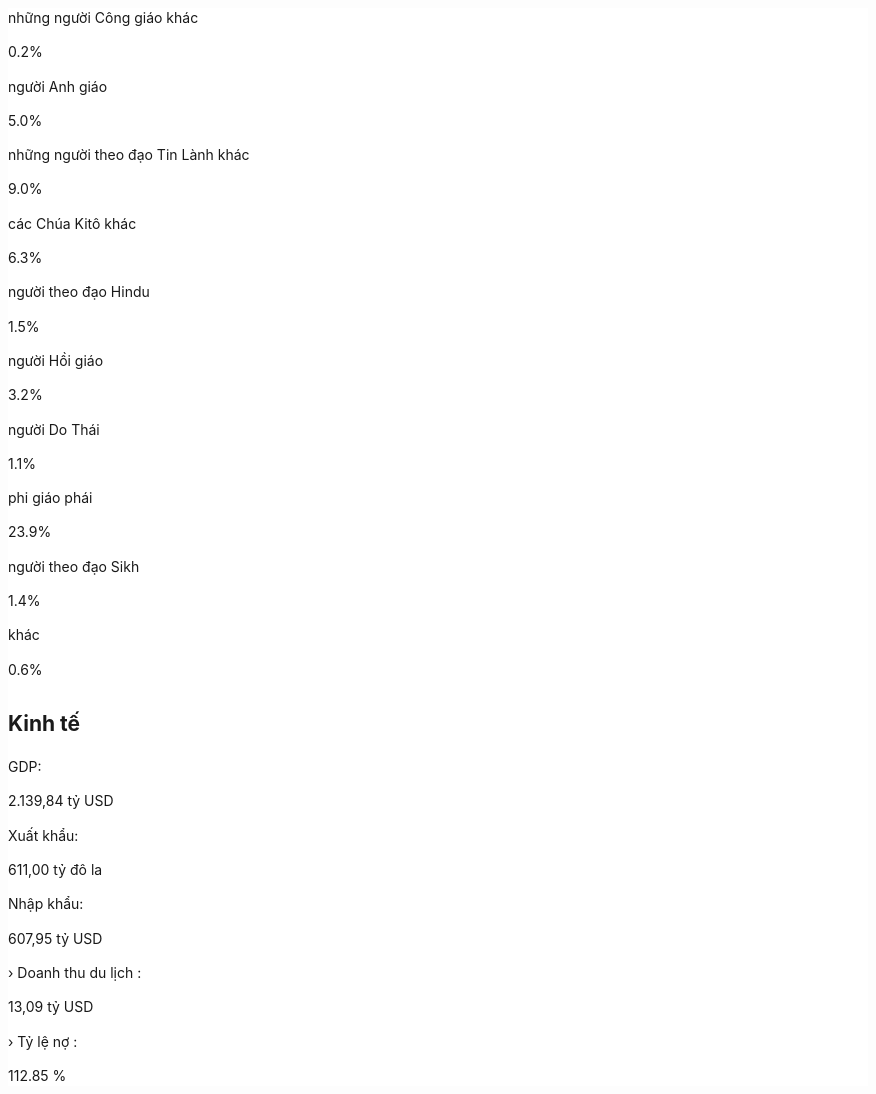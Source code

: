 những người Công giáo khác

0.2%

người Anh giáo

5.0%

những người theo đạo Tin Lành khác

9.0%

các Chúa Kitô khác

6.3%

người theo đạo Hindu

1.5%

người Hồi giáo

3.2%

người Do Thái

1.1%

phi giáo phái

23.9%

người theo đạo Sikh

1.4%

khác

0.6%

  
  

Kinh tế
-------

GDP:

2.139,84 tỷ USD

Xuất khẩu:

611,00 tỷ đô la

Nhập khẩu:

607,95 tỷ USD

› Doanh thu du lịch :

13,09 tỷ USD

› Tỷ lệ nợ :

112.85 %
